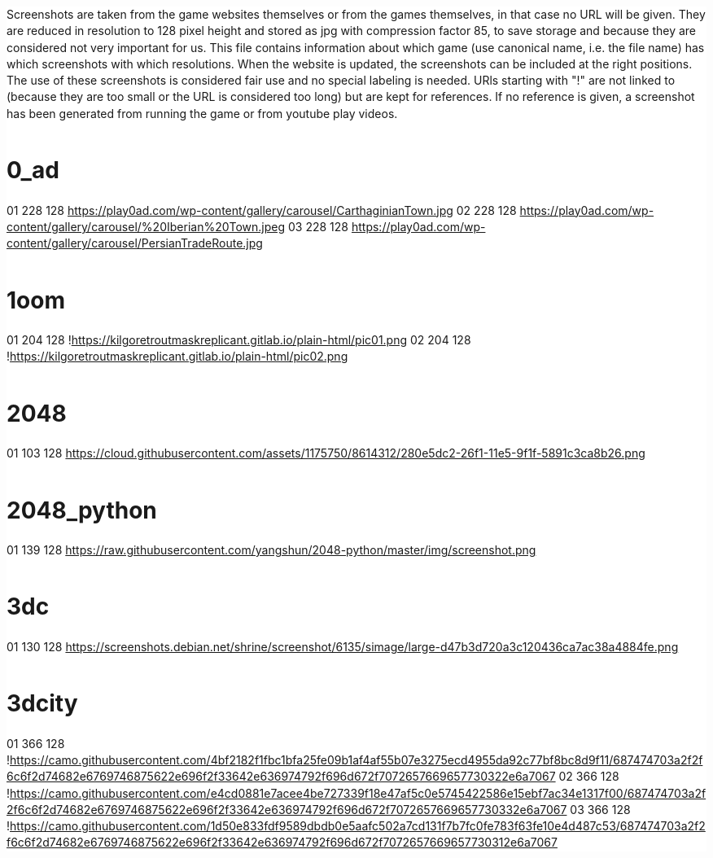 Screenshots are taken from the game websites themselves or from the games themselves,
in that case no URL will be given. They are reduced in resolution to 128 pixel height and stored as jpg with
compression factor 85, to save storage and because they are considered not very important for us. This file contains
information about which game (use canonical name, i.e. the file name) has which screenshots with which resolutions.
When the website is updated, the screenshots can be included at the right positions. The use of these screenshots is
considered fair use and no special labeling is needed. URls starting with "!" are not linked to (because they are too small
or the URL is considered too long) but are kept for references. If no reference is given, a screenshot has been generated
from running the game or from youtube play videos.

# 0_ad

01 228 128 https://play0ad.com/wp-content/gallery/carousel/CarthaginianTown.jpg
02 228 128 https://play0ad.com/wp-content/gallery/carousel/%20Iberian%20Town.jpeg
03 228 128 https://play0ad.com/wp-content/gallery/carousel/PersianTradeRoute.jpg

# 1oom

01 204 128 !https://kilgoretroutmaskreplicant.gitlab.io/plain-html/pic01.png
02 204 128 !https://kilgoretroutmaskreplicant.gitlab.io/plain-html/pic02.png

# 2048

01 103 128 https://cloud.githubusercontent.com/assets/1175750/8614312/280e5dc2-26f1-11e5-9f1f-5891c3ca8b26.png

# 2048_python

01 139 128 https://raw.githubusercontent.com/yangshun/2048-python/master/img/screenshot.png

# 3dc

01 130 128 https://screenshots.debian.net/shrine/screenshot/6135/simage/large-d47b3d720a3c120436ca7ac38a4884fe.png

# 3dcity

01 366 128 !https://camo.githubusercontent.com/4bf2182f1fbc1bfa25fe09b1af4af55b07e3275ecd4955da92c77bf8bc8d9f11/687474703a2f2f6c6f2d74682e6769746875622e696f2f33642e636974792f696d672f7072657669657730322e6a7067
02 366 128 !https://camo.githubusercontent.com/e4cd0881e7acee4be727339f18e47af5c0e5745422586e15ebf7ac34e1317f00/687474703a2f2f6c6f2d74682e6769746875622e696f2f33642e636974792f696d672f7072657669657730332e6a7067
03 366 128 !https://camo.githubusercontent.com/1d50e833fdf9589dbdb0e5aafc502a7cd131f7b7fc0fe783f63fe10e4d487c53/687474703a2f2f6c6f2d74682e6769746875622e696f2f33642e636974792f696d672f7072657669657730312e6a7067
